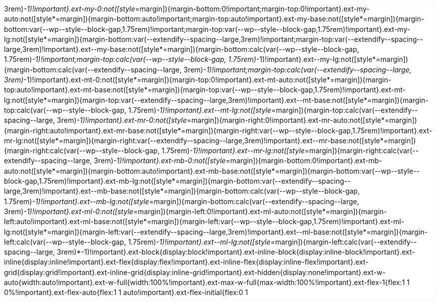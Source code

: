 3rem)*-1)!important}.ext-my-0:not([style*=margin]){margin-bottom:0!important;margin-top:0!important}.ext-my-auto:not([style*=margin]){margin-bottom:auto!important;margin-top:auto!important}.ext-my-base:not([style*=margin]){margin-bottom:var(--wp--style--block-gap,1.75rem)!important;margin-top:var(--wp--style--block-gap,1.75rem)!important}.ext-my-lg:not([style*=margin]){margin-bottom:var(--extendify--spacing--large,3rem)!important;margin-top:var(--extendify--spacing--large,3rem)!important}.ext--my-base:not([style*=margin]){margin-bottom:calc(var(--wp--style--block-gap, 1.75rem)*-1)!important;margin-top:calc(var(--wp--style--block-gap, 1.75rem)*-1)!important}.ext--my-lg:not([style*=margin]){margin-bottom:calc(var(--extendify--spacing--large, 3rem)*-1)!important;margin-top:calc(var(--extendify--spacing--large, 3rem)*-1)!important}.ext-mt-0:not([style*=margin]){margin-top:0!important}.ext-mt-auto:not([style*=margin]){margin-top:auto!important}.ext-mt-base:not([style*=margin]){margin-top:var(--wp--style--block-gap,1.75rem)!important}.ext-mt-lg:not([style*=margin]){margin-top:var(--extendify--spacing--large,3rem)!important}.ext--mt-base:not([style*=margin]){margin-top:calc(var(--wp--style--block-gap, 1.75rem)*-1)!important}.ext--mt-lg:not([style*=margin]){margin-top:calc(var(--extendify--spacing--large, 3rem)*-1)!important}.ext-mr-0:not([style*=margin]){margin-right:0!important}.ext-mr-auto:not([style*=margin]){margin-right:auto!important}.ext-mr-base:not([style*=margin]){margin-right:var(--wp--style--block-gap,1.75rem)!important}.ext-mr-lg:not([style*=margin]){margin-right:var(--extendify--spacing--large,3rem)!important}.ext--mr-base:not([style*=margin]){margin-right:calc(var(--wp--style--block-gap, 1.75rem)*-1)!important}.ext--mr-lg:not([style*=margin]){margin-right:calc(var(--extendify--spacing--large, 3rem)*-1)!important}.ext-mb-0:not([style*=margin]){margin-bottom:0!important}.ext-mb-auto:not([style*=margin]){margin-bottom:auto!important}.ext-mb-base:not([style*=margin]){margin-bottom:var(--wp--style--block-gap,1.75rem)!important}.ext-mb-lg:not([style*=margin]){margin-bottom:var(--extendify--spacing--large,3rem)!important}.ext--mb-base:not([style*=margin]){margin-bottom:calc(var(--wp--style--block-gap, 1.75rem)*-1)!important}.ext--mb-lg:not([style*=margin]){margin-bottom:calc(var(--extendify--spacing--large, 3rem)*-1)!important}.ext-ml-0:not([style*=margin]){margin-left:0!important}.ext-ml-auto:not([style*=margin]){margin-left:auto!important}.ext-ml-base:not([style*=margin]){margin-left:var(--wp--style--block-gap,1.75rem)!important}.ext-ml-lg:not([style*=margin]){margin-left:var(--extendify--spacing--large,3rem)!important}.ext--ml-base:not([style*=margin]){margin-left:calc(var(--wp--style--block-gap, 1.75rem)*-1)!important}.ext--ml-lg:not([style*=margin]){margin-left:calc(var(--extendify--spacing--large, 3rem)*-1)!important}.ext-block{display:block!important}.ext-inline-block{display:inline-block!important}.ext-inline{display:inline!important}.ext-flex{display:flex!important}.ext-inline-flex{display:inline-flex!important}.ext-grid{display:grid!important}.ext-inline-grid{display:inline-grid!important}.ext-hidden{display:none!important}.ext-w-auto{width:auto!important}.ext-w-full{width:100%!important}.ext-max-w-full{max-width:100%!important}.ext-flex-1{flex:1 1 0%!important}.ext-flex-auto{flex:1 1 auto!important}.ext-flex-initial{flex:0 1